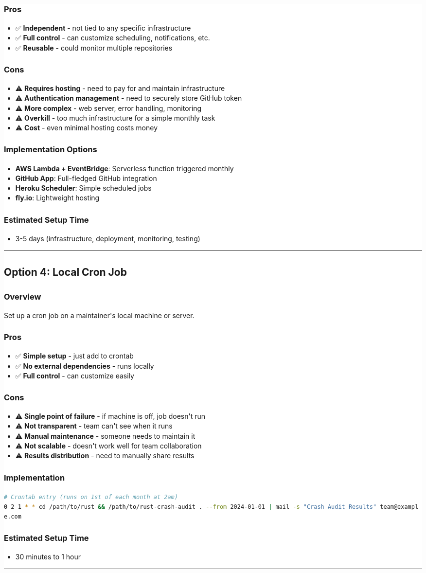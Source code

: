 ### Pros
- ✅ **Independent** - not tied to any specific infrastructure
- ✅ **Full control** - can customize scheduling, notifications, etc.
- ✅ **Reusable** - could monitor multiple repositories

### Cons
- ⚠️ **Requires hosting** - need to pay for and maintain infrastructure
- ⚠️ **Authentication management** - need to securely store GitHub token
- ⚠️ **More complex** - web server, error handling, monitoring
- ⚠️ **Overkill** - too much infrastructure for a simple monthly task
- ⚠️ **Cost** - even minimal hosting costs money

### Implementation Options
- **AWS Lambda + EventBridge**: Serverless function triggered monthly
- **GitHub App**: Full-fledged GitHub integration
- **Heroku Scheduler**: Simple scheduled jobs
- **fly.io**: Lightweight hosting

### Estimated Setup Time
- 3-5 days (infrastructure, deployment, monitoring, testing)

---

## Option 4: Local Cron Job

### Overview
Set up a cron job on a maintainer's local machine or server.

### Pros
- ✅ **Simple setup** - just add to crontab
- ✅ **No external dependencies** - runs locally
- ✅ **Full control** - can customize easily

### Cons
- ⚠️ **Single point of failure** - if machine is off, job doesn't run
- ⚠️ **Not transparent** - team can't see when it runs
- ⚠️ **Manual maintenance** - someone needs to maintain it
- ⚠️ **Not scalable** - doesn't work well for team collaboration
- ⚠️ **Results distribution** - need to manually share results

### Implementation
```bash
# Crontab entry (runs on 1st of each month at 2am)
0 2 1 * * cd /path/to/rust && /path/to/rust-crash-audit . --from 2024-01-01 | mail -s "Crash Audit Results" team@example.com
```

### Estimated Setup Time
- 30 minutes to 1 hour

---